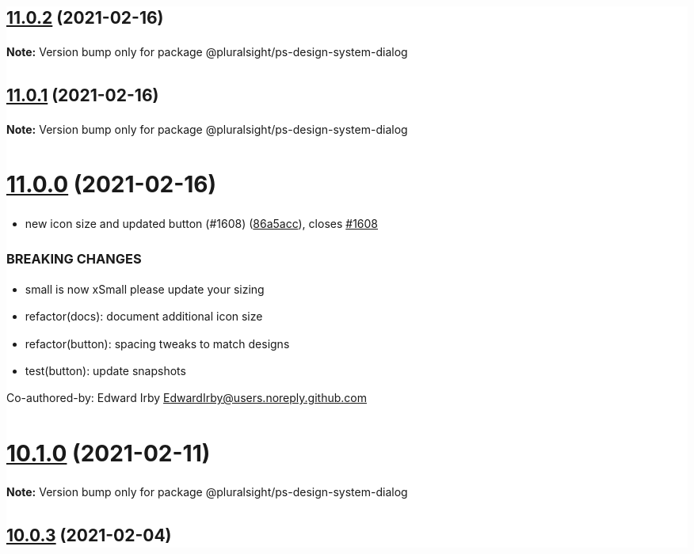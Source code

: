 ## [11.0.2](https://github.com/pluralsight/design-system/compare/@pluralsight/ps-design-system-dialog@11.0.1...@pluralsight/ps-design-system-dialog@11.0.2) (2021-02-16)

**Note:** Version bump only for package @pluralsight/ps-design-system-dialog





## [11.0.1](https://github.com/pluralsight/design-system/compare/@pluralsight/ps-design-system-dialog@11.0.0...@pluralsight/ps-design-system-dialog@11.0.1) (2021-02-16)

**Note:** Version bump only for package @pluralsight/ps-design-system-dialog





# [11.0.0](https://github.com/pluralsight/design-system/compare/@pluralsight/ps-design-system-dialog@10.1.0...@pluralsight/ps-design-system-dialog@11.0.0) (2021-02-16)


* new icon size and updated button (#1608) ([86a5acc](https://github.com/pluralsight/design-system/commit/86a5acc1be39c58dba78f3f563453b69ec851034)), closes [#1608](https://github.com/pluralsight/design-system/issues/1608)


### BREAKING CHANGES

* small is now xSmall please update your sizing

* refactor(docs): document additional icon size

* refactor(button): spacing tweaks to match designs

* test(button): update snapshots

Co-authored-by: Edward Irby <EdwardIrby@users.noreply.github.com>





# [10.1.0](https://github.com/pluralsight/design-system/compare/@pluralsight/ps-design-system-dialog@10.0.3...@pluralsight/ps-design-system-dialog@10.1.0) (2021-02-11)

**Note:** Version bump only for package @pluralsight/ps-design-system-dialog





## [10.0.3](https://github.com/pluralsight/design-system/compare/@pluralsight/ps-design-system-dialog@10.0.2...@pluralsight/ps-design-system-dialog@10.0.3) (2021-02-04)

